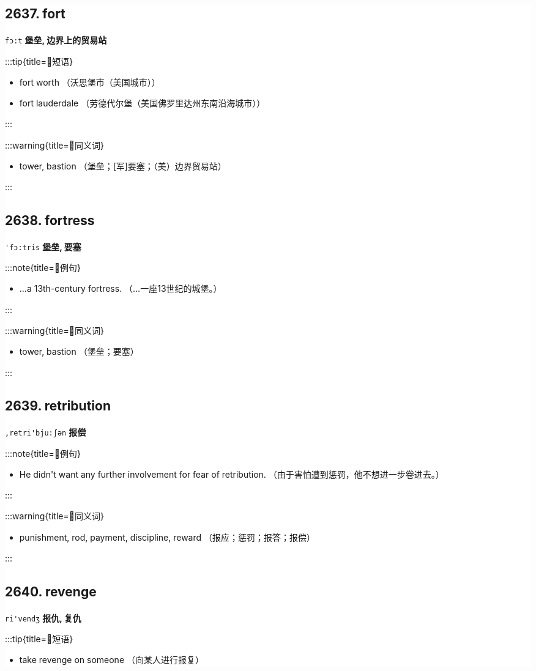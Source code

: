 
## 2637. fort

`fɔ:t`  **堡垒, 边界上的贸易站**

:::tip{title=🤩短语}

- fort worth （沃思堡市（美国城市））

- fort lauderdale （劳德代尔堡（美国佛罗里达州东南沿海城市））

:::

:::warning{title=🤔同义词}

- tower, bastion （堡垒；[军]要塞；（美）边界贸易站）

:::


## 2638. fortress

`'fɔ:tris`  **堡垒, 要塞**

:::note{title=🎤例句}

- ...a 13th-century fortress. （…一座13世纪的城堡。）

:::

:::warning{title=🤔同义词}

- tower, bastion （堡垒；要塞）

:::


## 2639. retribution

`,retri'bju:ʃən`  **报偿**

:::note{title=🎤例句}

- He didn't want any further involvement for fear of retribution. （由于害怕遭到惩罚，他不想进一步卷进去。）

:::

:::warning{title=🤔同义词}

- punishment, rod, payment, discipline, reward （报应；惩罚；报答；报偿）

:::


## 2640. revenge

`ri'vendʒ`  **报仇, 复仇**

:::tip{title=🤩短语}

- take revenge on someone （向某人进行报复）
